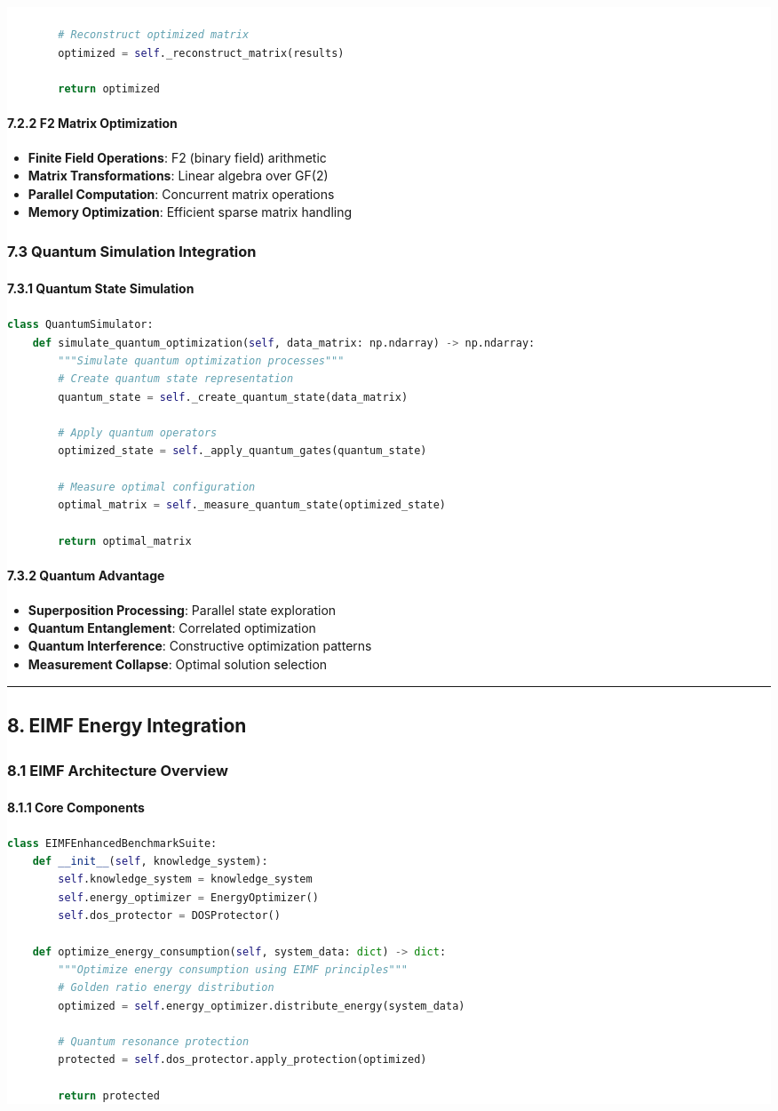 ```python

        # Reconstruct optimized matrix
        optimized = self._reconstruct_matrix(results)

        return optimized
```

#### 7.2.2 F2 Matrix Optimization
- **Finite Field Operations**: F2 (binary field) arithmetic
- **Matrix Transformations**: Linear algebra over GF(2)
- **Parallel Computation**: Concurrent matrix operations
- **Memory Optimization**: Efficient sparse matrix handling

### 7.3 Quantum Simulation Integration

#### 7.3.1 Quantum State Simulation
```python
class QuantumSimulator:
    def simulate_quantum_optimization(self, data_matrix: np.ndarray) -> np.ndarray:
        """Simulate quantum optimization processes"""
        # Create quantum state representation
        quantum_state = self._create_quantum_state(data_matrix)

        # Apply quantum operators
        optimized_state = self._apply_quantum_gates(quantum_state)

        # Measure optimal configuration
        optimal_matrix = self._measure_quantum_state(optimized_state)

        return optimal_matrix
```

#### 7.3.2 Quantum Advantage
- **Superposition Processing**: Parallel state exploration
- **Quantum Entanglement**: Correlated optimization
- **Quantum Interference**: Constructive optimization patterns
- **Measurement Collapse**: Optimal solution selection

---

## 8. EIMF Energy Integration

### 8.1 EIMF Architecture Overview

#### 8.1.1 Core Components
```python
class EIMFEnhancedBenchmarkSuite:
    def __init__(self, knowledge_system):
        self.knowledge_system = knowledge_system
        self.energy_optimizer = EnergyOptimizer()
        self.dos_protector = DOSProtector()

    def optimize_energy_consumption(self, system_data: dict) -> dict:
        """Optimize energy consumption using EIMF principles"""
        # Golden ratio energy distribution
        optimized = self.energy_optimizer.distribute_energy(system_data)

        # Quantum resonance protection
        protected = self.dos_protector.apply_protection(optimized)

        return protected
```
